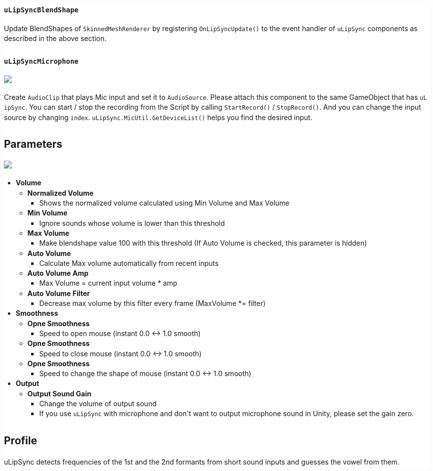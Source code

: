 ### `uLipSyncBlendShape`
Update BlendShapes of `SkinnedMeshRenderer` by registering `OnLipSyncUpdate()` to the event handler of `uLipSync` components as described in the above section.

### `uLipSyncMicrophone`

<img src="https://raw.githubusercontent.com/wiki/hecomi/uLipSync/uLipSync-Microphone.png" width="640" />

Create `AudioClip` that plays Mic input and set it to `AudioSource`. Please attach this component to the same GameObject that has `uLipSync`. You can start / stop the recording from the Script by calling `StartRecord()` / `StopRecord()`. And you can change the input source by changing `index`. `uLipSync.MicUtil.GetDeviceList()` helps you find the desired input.


Parameters
----------

<img src="https://raw.githubusercontent.com/wiki/hecomi/uLipSync/Section-Parameters.png" width="640" />

- **Volume**
  - **Normalized Volume**
    - Shows the normalized volume calculated using Min Volume and Max Volume
  - **Min Volume**
    - Ignore sounds whose volume is lower than this threshold 
  - **Max Volume**
    - Make blendshape value 100 with this threshold (If Auto Volume is checked, this parameter is hidden)
  - **Auto Volume**
    - Calculate Max volume automatically from recent inputs
  - **Auto Volume Amp**
    - Max Volume = current input volume * amp
  - **Auto Volume Filter**
    - Decrease max volume by this filter every frame (MaxVolume *= filter)
- **Smoothness**
  - **Opne Smoothness**
    - Speed to open mouse (instant 0.0 <-> 1.0 smooth)
  - **Opne Smoothness**
    - Speed to close mouse (instant 0.0 <-> 1.0 smooth)
  - **Opne Smoothness**
    - Speed to change the shape of mouse (instant 0.0 <-> 1.0 smooth)
- **Output**
  - **Output Sound Gain**
    - Change the volume of output sound
    - If you use `uLipSync` with microphone and don't want to output microphone sound in Unity, please set the gain zero.


Profile
-------

uLipSync detects frequencies of the 1st and the 2nd formants from short sound inputs and guesses the vowel from them.
